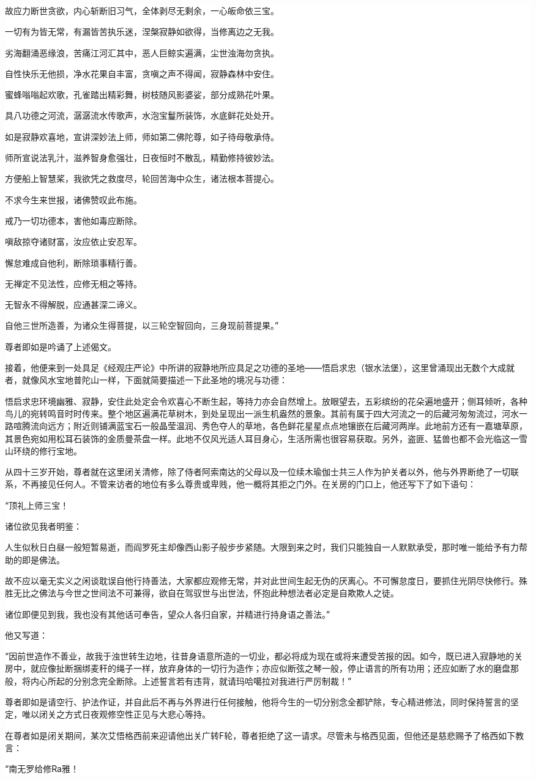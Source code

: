 故应力断世贪欲，内心斩断旧习气，全体剥尽无剩余，一心皈命依三宝。

一切有为皆无常，有漏皆苦执乐迷，涅槃寂静如欲得，当修离边之无我。

劣海翻涌恶缘浪，苦痛江河汇其中，恶人巨鲸实遍满，尘世浊海勿贪执。

自性快乐无他损，净水花果自丰富，贪嗔之声不得闻，寂静森林中安住。

蜜蜂嗡嗡起欢歌，孔雀踏出精彩舞，树枝随风影婆娑，部分成熟花叶果。

具八功德之河流，潺潺流水传歌声，水泡宝鬘所装饰，水底鲜花处处开。

如是寂静欢喜地，宣讲深妙法上师，师如第二佛陀尊，如子待母敬承侍。

师所宣说法乳汁，滋养智身愈强壮，日夜恒时不散乱，精勤修持彼妙法。

方便船上智慧桨，我欲凭之救度尽，轮回苦海中众生，诸法根本菩提心。

不求今生来世报，诸佛赞叹此布施。

戒乃一切功德本，害他如毒应断除。

嗔敌掠夺诸财富，汝应依止安忍军。

懈怠难成自他利，断除琐事精行善。

无禅定不见法性，应修无相之等持。

无智永不得解脱，应通甚深二谛义。

自他三世所造善，为诸众生得菩提，以三轮空智回向，三身现前菩提果。”

尊者即如是吟诵了上述偈文。

接着，他便来到一处具足《经观庄严论》中所讲的寂静地所应具足之功德的圣地——悟启求忠（银水法堡），这里曾涌现出无数个大成就者，就像风水宝地普陀山一样，下面就简要描述一下此圣地的境况与功德：

悟启求忠环境幽雅、寂静，安住此处定会令欢喜心不断生起，等持力亦会自然增上。放眼望去，五彩缤纷的花朵遍地盛开；侧耳倾听，各种鸟儿的宛转鸣音时时传来。整个地区遍满花草树木，到处呈现出一派生机盎然的景象。其前有属于四大河流之一的后藏河匆匆流过，河水一路喧腾流向远方；附近则铺满蓝宝石一般晶莹温润、秀色夺人的草地，各色鲜花星星点点地镶嵌在后藏河两岸。此地前方还有一嘉塘草原，其景色宛如用松耳石装饰的金质曼茶盘一样。此地不仅风光适人耳目身心，生活所需也很容易获取。另外，盗匪、猛兽也都不会光临这一雪山环绕的修行宝地。

从四十三岁开始，尊者就在这里闭关清修，除了侍者阿索南达的父母以及一位续木瑜伽士共三人作为护关者以外，他与外界断绝了一切联系，不再接见任何人。不管来访者的地位有多么尊贵或卑贱，他一概将其拒之门外。在关房的门口上，他还写下了如下语句：

“顶礼上师三宝！

诸位欲见我者明鉴：

人生似秋日白昼一般短暂易逝，而阎罗死主却像西山影子般步步紧随。大限到来之时，我们只能独自一人默默承受，那时唯一能给予有力帮助的即是佛法。

故不应以毫无实义之闲谈耽误自他行持善法，大家都应观修无常，并对此世间生起无伪的厌离心。不可懈怠度日，要抓住光阴尽快修行。殊胜无比之佛法与今世之世间法不可兼得，欲自在驾驭世与出世法，怀抱此种想法者必定是自欺欺人之徒。

诸位即便见到我，我也没有其他话可奉告，望众人各归自家，并精进行持身语之善法。”

他又写道：

“因前世造作不善业，故我于浊世转生边地，往昔身语意所造的一切业，都必将成为现在或将来遭受苦报的因。如今，既已进入寂静地的关房中，就应像扯断捆绑麦秆的绳子一样，放弃身体的一切行为造作；亦应似断弦之琴一般，停止语言的所有功用；还应如断了水的磨盘那般，将内心所起的分别念完全断除。上述誓言若有违背，就请玛哈噶拉对我进行严厉制裁！”

尊者即如是请空行、护法作证，并自此后不再与外界进行任何接触，他将今生的一切分别念全都铲除，专心精进修法，同时保持誓言的坚定，唯以闭关之方式日夜观修空性正见与大悲心等持。

在尊者如是闭关期间，某次艾悟格西前来迎请他出关广转F轮，尊者拒绝了这一请求。尽管未与格西见面，但他还是慈悲赐予了格西如下教言：

“南无罗给修Ra雅！
